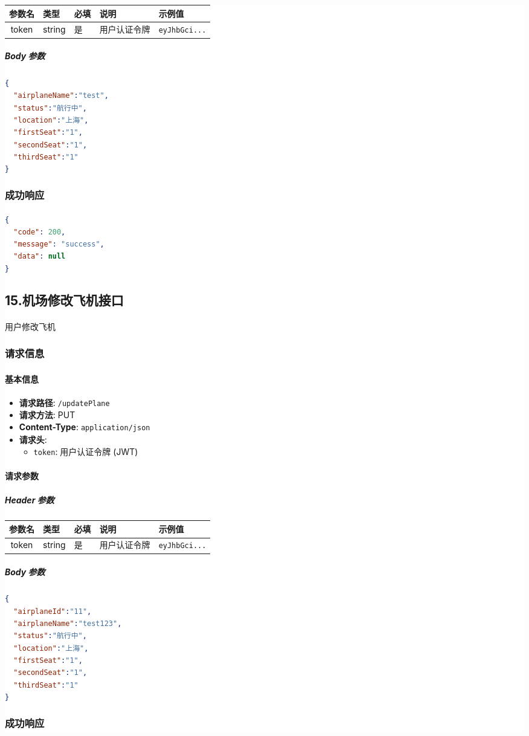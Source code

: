 | 参数名 | 类型   | 必填 | 说明         | 示例值          |
| :----: | :----- | :--- | :----------- | :-------------- |
| token | string | 是   | 用户认证令牌 | `eyJhbGci...` |

##### Body 参数 

```json
{
  "airplaneName":"test",
  "status":"航行中",
  "location":"上海",
  "firstSeat":"1",
  "secondSeat":"1",
  "thirdSeat":"1"
}
```
### 成功响应

```json
{
  "code": 200,
  "message": "success",
  "data": null
}
``` 

## 15.机场修改飞机接口

用户修改飞机

### 请求信息

#### 基本信息

- **请求路径**: `/updatePlane`
- **请求方法**: PUT
- **Content-Type**: `application/json`
- **请求头**:
  - `token`: 用户认证令牌 (JWT)

#### 请求参数

##### Header 参数

| 参数名 | 类型   | 必填 | 说明         | 示例值          |
| :----: | :----- | :--- | :----------- | :-------------- |
| token | string | 是   | 用户认证令牌 | `eyJhbGci...` |



##### Body 参数 

```json
{
  "airplaneId":"11",
  "airplaneName":"test123",
  "status":"航行中",
  "location":"上海",
  "firstSeat":"1",
  "secondSeat":"1",
  "thirdSeat":"1"
}
```
### 成功响应
